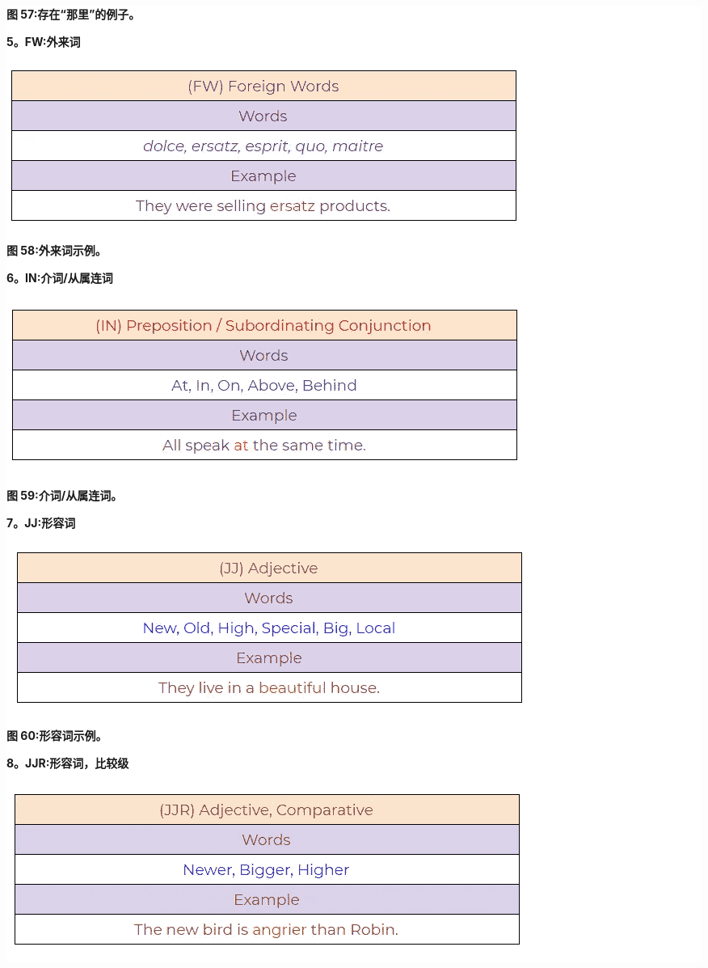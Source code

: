 **图 57:存在“那里”的例子。**

****5。FW:外来词****

**![](img/96c9b141d9a694366564935ccca97240.png)**

**图 58:外来词示例。**

****6。IN:介词/从属连词****

**![](img/3d4a1ce8482fd87f5e330a6ba6a5ecd1.png)**

**图 59:介词/从属连词。**

****7。JJ:形容词****

**![](img/1374d5a3f678afbdd14d1e973af9b9ff.png)**

**图 60:形容词示例。**

****8。JJR:形容词，比较级****

**![](img/dcfbb0a015608810acf31dbac763c768.png)**
